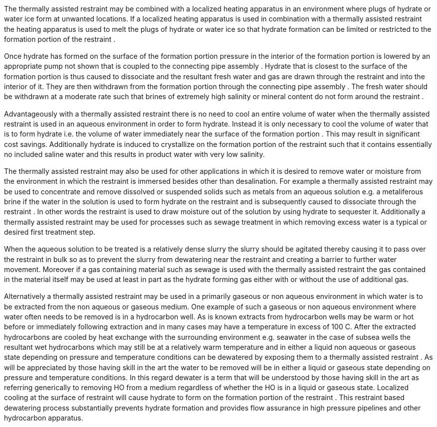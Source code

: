 The thermally assisted restraint may be combined with a localized heating apparatus in an environment where plugs of hydrate or water ice form at unwanted locations. If a localized heating apparatus is used in combination with a thermally assisted restraint the heating apparatus is used to melt the plugs of hydrate or water ice so that hydrate formation can be limited or restricted to the formation portion of the restraint .

Once hydrate has formed on the surface of the formation portion pressure in the interior of the formation portion is lowered by an appropriate pump not shown that is coupled to the connecting pipe assembly . Hydrate that is closest to the surface of the formation portion is thus caused to dissociate and the resultant fresh water and gas are drawn through the restraint and into the interior of it. They are then withdrawn from the formation portion through the connecting pipe assembly . The fresh water should be withdrawn at a moderate rate such that brines of extremely high salinity or mineral content do not form around the restraint .

Advantageously with a thermally assisted restraint there is no need to cool an entire volume of water when the thermally assisted restraint is used in an aqueous environment in order to form hydrate. Instead it is only necessary to cool the volume of water that is to form hydrate i.e. the volume of water immediately near the surface of the formation portion . This may result in significant cost savings. Additionally hydrate is induced to crystallize on the formation portion of the restraint such that it contains essentially no included saline water and this results in product water with very low salinity.

The thermally assisted restraint may also be used for other applications in which it is desired to remove water or moisture from the environment in which the restraint is immersed besides other than desalination. For example a thermally assisted restraint may be used to concentrate and remove dissolved or suspended solids such as metals from an aqueous solution e.g. a metaliferous brine if the water in the solution is used to form hydrate on the restraint and is subsequently caused to dissociate through the restraint . In other words the restraint is used to draw moisture out of the solution by using hydrate to sequester it. Additionally a thermally assisted restraint may be used for processes such as sewage treatment in which removing excess water is a typical or desired first treatment step.

When the aqueous solution to be treated is a relatively dense slurry the slurry should be agitated thereby causing it to pass over the restraint in bulk so as to prevent the slurry from dewatering near the restraint and creating a barrier to further water movement. Moreover if a gas containing material such as sewage is used with the thermally assisted restraint the gas contained in the material itself may be used at least in part as the hydrate forming gas either with or without the use of additional gas.

Alternatively a thermally assisted restraint may be used in a primarily gaseous or non aqueous environment in which water is to be extracted from the non aqueous or gaseous medium. One example of such a gaseous or non aqueous environment where water often needs to be removed is in a hydrocarbon well. As is known extracts from hydrocarbon wells may be warm or hot before or immediately following extraction and in many cases may have a temperature in excess of 100 C. After the extracted hydrocarbons are cooled by heat exchange with the surrounding environment e.g. seawater in the case of subsea wells the resultant wet hydrocarbons which may still be at a relatively warm temperature and in either a liquid non aqueous or gaseous state depending on pressure and temperature conditions can be dewatered by exposing them to a thermally assisted restraint . As will be appreciated by those having skill in the art the water to be removed will be in either a liquid or gaseous state depending on pressure and temperature conditions. In this regard dewater is a term that will be understood by those having skill in the art as referring generically to removing HO from a medium regardless of whether the HO is in a liquid or gaseous state. Localized cooling at the surface of restraint will cause hydrate to form on the formation portion of the restraint . This restraint based dewatering process substantially prevents hydrate formation and provides flow assurance in high pressure pipelines and other hydrocarbon apparatus.

